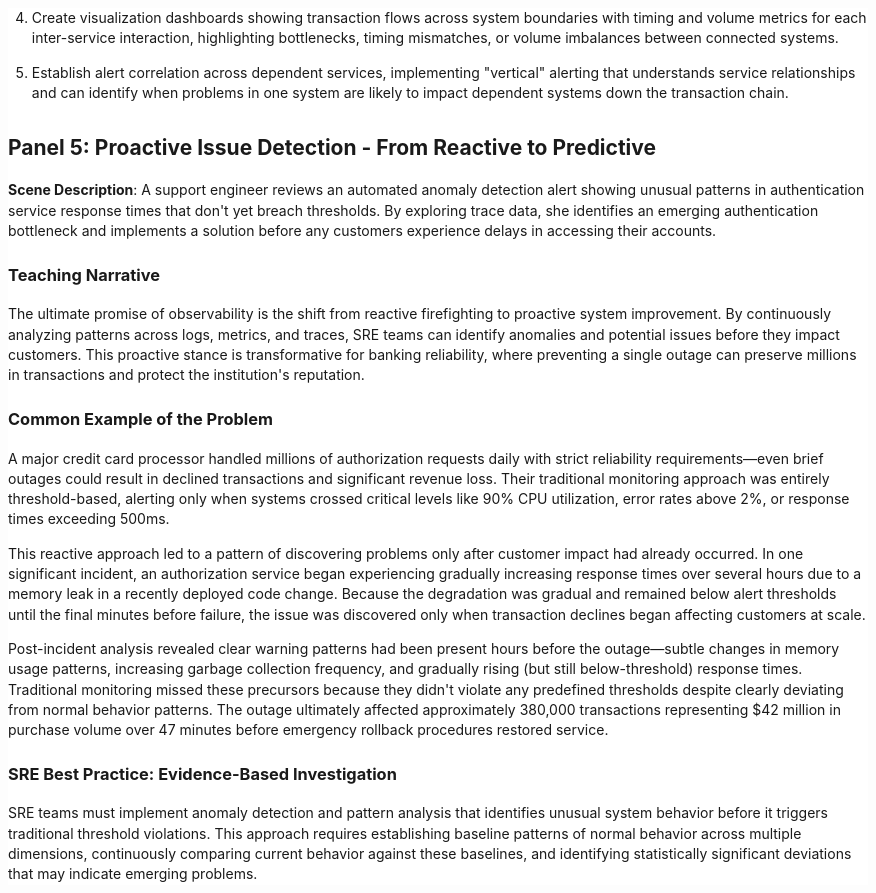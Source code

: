 4. Create visualization dashboards showing transaction flows across system boundaries with timing and volume metrics for each inter-service interaction, highlighting bottlenecks, timing mismatches, or volume imbalances between connected systems.

5. Establish alert correlation across dependent services, implementing "vertical" alerting that understands service relationships and can identify when problems in one system are likely to impact dependent systems down the transaction chain.

## Panel 5: Proactive Issue Detection - From Reactive to Predictive

**Scene Description**: A support engineer reviews an automated anomaly detection alert showing unusual patterns in authentication service response times that don't yet breach thresholds. By exploring trace data, she identifies an emerging authentication bottleneck and implements a solution before any customers experience delays in accessing their accounts.

### Teaching Narrative

The ultimate promise of observability is the shift from reactive firefighting to proactive system improvement. By continuously analyzing patterns across logs, metrics, and traces, SRE teams can identify anomalies and potential issues before they impact customers. This proactive stance is transformative for banking reliability, where preventing a single outage can preserve millions in transactions and protect the institution's reputation.

### Common Example of the Problem

A major credit card processor handled millions of authorization requests daily with strict reliability requirements—even brief outages could result in declined transactions and significant revenue loss. Their traditional monitoring approach was entirely threshold-based, alerting only when systems crossed critical levels like 90% CPU utilization, error rates above 2%, or response times exceeding 500ms.

This reactive approach led to a pattern of discovering problems only after customer impact had already occurred. In one significant incident, an authorization service began experiencing gradually increasing response times over several hours due to a memory leak in a recently deployed code change. Because the degradation was gradual and remained below alert thresholds until the final minutes before failure, the issue was discovered only when transaction declines began affecting customers at scale.

Post-incident analysis revealed clear warning patterns had been present hours before the outage—subtle changes in memory usage patterns, increasing garbage collection frequency, and gradually rising (but still below-threshold) response times. Traditional monitoring missed these precursors because they didn't violate any predefined thresholds despite clearly deviating from normal behavior patterns. The outage ultimately affected approximately 380,000 transactions representing $42 million in purchase volume over 47 minutes before emergency rollback procedures restored service.

### SRE Best Practice: Evidence-Based Investigation

SRE teams must implement anomaly detection and pattern analysis that identifies unusual system behavior before it triggers traditional threshold violations. This approach requires establishing baseline patterns of normal behavior across multiple dimensions, continuously comparing current behavior against these baselines, and identifying statistically significant deviations that may indicate emerging problems.
